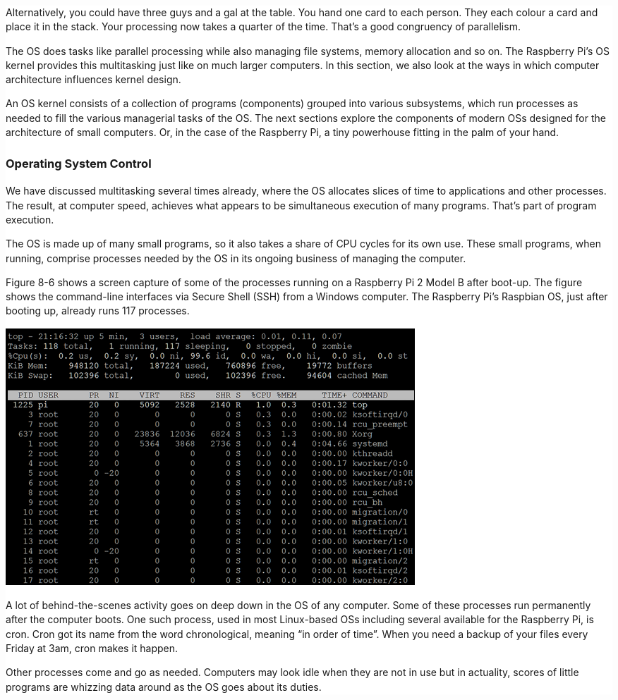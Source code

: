 Alternatively, you could have three guys and a gal at the table. You hand one card to each person. They each colour a card and place it in the stack. Your processing now takes a quarter of the time. That’s a good congruency of parallelism.

The OS does tasks like parallel processing while also managing file systems, memory allocation and so on. The Raspberry Pi’s OS kernel provides this multitasking just like on much larger computers. In this section, we also look at the ways in which computer architecture influences kernel design.

An OS kernel consists of a collection of programs (components) grouped into various subsystems, which run processes as needed to fill the various managerial tasks of the OS. The next sections explore the components of modern OSs designed for the architecture of small computers. Or, in the case of the Raspberry Pi, a tiny powerhouse fitting in the palm of your hand.

### Operating System Control

We have discussed multitasking several times already, where the OS allocates slices of time to applications and other processes. The result, at computer speed, achieves what appears to be simultaneous execution of many programs. That’s part of program execution.

The OS is made up of many small programs, so it also takes a share of CPU cycles for its own use. These small programs, when running, comprise processes needed by the OS in its ongoing business of managing the computer.

Figure 8-6 shows a screen capture of some of the processes running on a Raspberry Pi 2 Model B after boot-up. The figure shows the command-line interfaces via Secure Shell (SSH) from a Windows computer. The Raspberry Pi’s Raspbian OS, just after booting up, already runs 117 processes.

![[FIGURE 8-6:](#11_9781119183938-ch08.xhtml#rc08-fig-0006) Multitasking allows the running of many tasks.](./media/images/9781119183938-fg0806.png)

A lot of behind-the-scenes activity goes on deep down in the OS of any computer. Some of these processes run permanently after the computer boots. One such process, used in most Linux-based OSs including several available for the Raspberry Pi, is cron. Cron got its name from the word chronological, meaning “in order of time”. When you need a backup of your files every Friday at 3am, cron makes it happen.

Other processes come and go as needed. Computers may look idle when they are not in use but in actuality, scores of little programs are whizzing data around as the OS goes about its duties.
